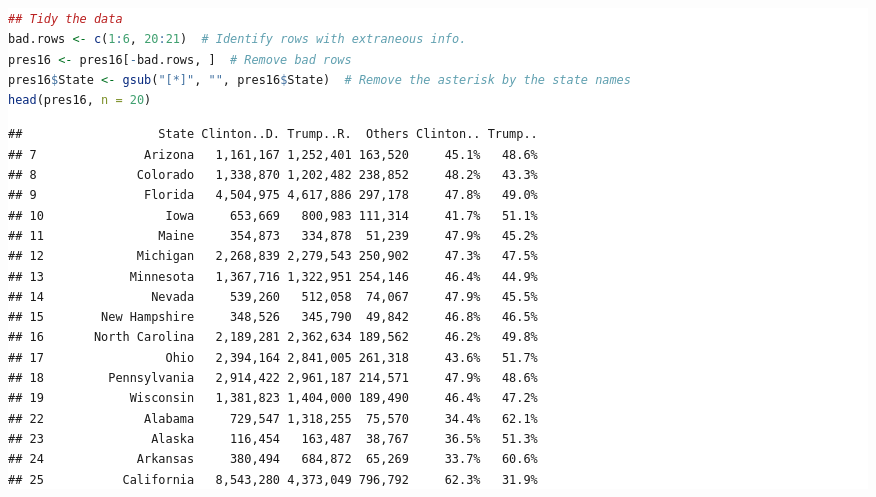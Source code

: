 ``` r
## Tidy the data
bad.rows <- c(1:6, 20:21)  # Identify rows with extraneous info.
pres16 <- pres16[-bad.rows, ]  # Remove bad rows
pres16$State <- gsub("[*]", "", pres16$State)  # Remove the asterisk by the state names
head(pres16, n = 20)
```

    ##                   State Clinton..D. Trump..R.  Others Clinton.. Trump..
    ## 7               Arizona   1,161,167 1,252,401 163,520     45.1%   48.6%
    ## 8              Colorado   1,338,870 1,202,482 238,852     48.2%   43.3%
    ## 9               Florida   4,504,975 4,617,886 297,178     47.8%   49.0%
    ## 10                 Iowa     653,669   800,983 111,314     41.7%   51.1%
    ## 11                Maine     354,873   334,878  51,239     47.9%   45.2%
    ## 12             Michigan   2,268,839 2,279,543 250,902     47.3%   47.5%
    ## 13            Minnesota   1,367,716 1,322,951 254,146     46.4%   44.9%
    ## 14               Nevada     539,260   512,058  74,067     47.9%   45.5%
    ## 15        New Hampshire     348,526   345,790  49,842     46.8%   46.5%
    ## 16       North Carolina   2,189,281 2,362,634 189,562     46.2%   49.8%
    ## 17                 Ohio   2,394,164 2,841,005 261,318     43.6%   51.7%
    ## 18         Pennsylvania   2,914,422 2,961,187 214,571     47.9%   48.6%
    ## 19            Wisconsin   1,381,823 1,404,000 189,490     46.4%   47.2%
    ## 22              Alabama     729,547 1,318,255  75,570     34.4%   62.1%
    ## 23               Alaska     116,454   163,487  38,767     36.5%   51.3%
    ## 24             Arkansas     380,494   684,872  65,269     33.7%   60.6%
    ## 25           California   8,543,280 4,373,049 796,792     62.3%   31.9%